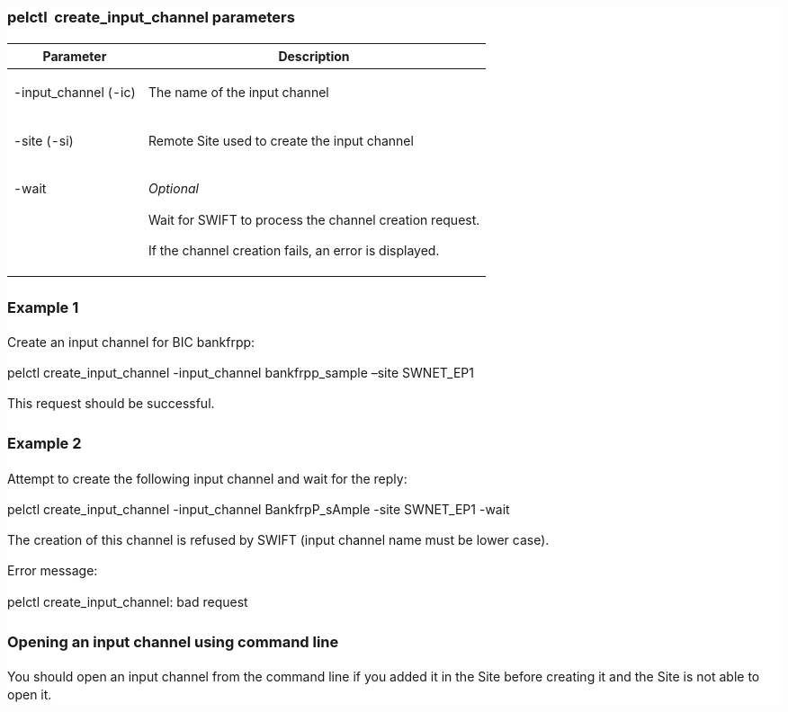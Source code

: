 ### pelctl  create\_input\_channel parameters

<table>
         
         
         
   
   <thead>
      <tr>
<th class="HeadE-Column1-Header1">Parameter         </th>
<th class="HeadD-Column1-Header1">Description         </th>
      </tr>
   </thead>
   <tbody>
      <tr>
         <td><p>-input_channel (-ic)</p>         </td>
         <td><p>The name of the input channel</p>         </td>
      </tr>
      <tr>
         <td><p>-site (-si)</p>         </td>
         <td><p>Remote Site used to create the input channel</p>         </td>
      </tr>
      <tr>
         <td><p>-wait</p>         </td>
         <td><p><em>Optional</em></p>
<p>Wait for SWIFT to process the channel creation request.</p>
<p>If the channel creation fails, an error is displayed.</p>         </td>
      </tr>
   </tbody>
</table>

### Example 1

Create an input channel for BIC bankfrpp:

pelctl create\_input\_channel -input\_channel bankfrpp\_sample –site SWNET\_EP1

This request should be successful.

### Example 2

Attempt to create the following input channel and wait for the reply:

pelctl create\_input\_channel -input\_channel BankfrpP\_sAmple -site SWNET\_EP1 -wait

The creation of this channel is refused by SWIFT (input channel name must be lower case).

Error message:

pelctl create\_input\_channel: bad request

<span id="pelctl_open_input_channel"></span>

### Opening an input channel using command line

You should open an input channel from the command line if you added it in the Site before creating it and the Site is not able to open it.
